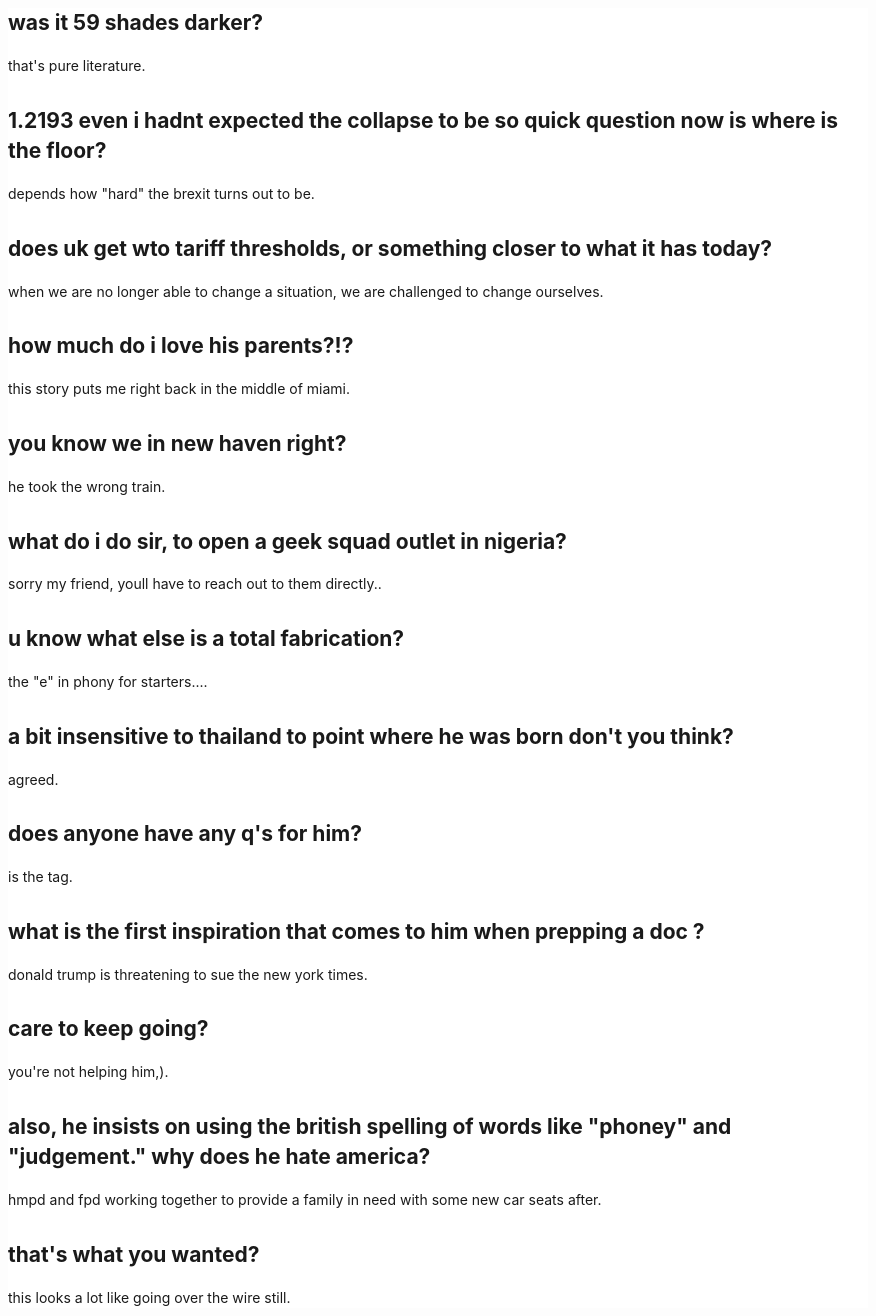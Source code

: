 ## was it 59 shades darker?
that's pure literature.

## 1.2193 even i hadnt expected the collapse to be so quick question now is where is the floor?
depends how "hard" the brexit turns out to be.

## does uk get wto tariff thresholds, or something closer to what it has today?
when we are no longer able to change a situation, we are challenged to change ourselves.

## how much do i love his parents?!?
this story puts me right back in the middle of miami.

## you know we in new haven right?
he took the wrong train.

## what do i do sir, to open a geek squad outlet in nigeria?
sorry my friend, youll have to reach out to them directly..

## u know what else is a total fabrication?
the "e" in phony for starters....

## a bit insensitive to thailand to point where he was born don't you think?
agreed.

## does anyone have any q's for him?
is the tag.

## what is the first inspiration that comes to him when prepping a doc ?
donald trump is threatening to sue the new york times.

## care to keep going?
you're not helping him,).

## also, he insists on using the british spelling of words like "phoney" and "judgement." why does he hate america?
hmpd and fpd working together to provide a family in need with some new car seats after.

## that's what you wanted?
this looks a lot like going over the wire still.
